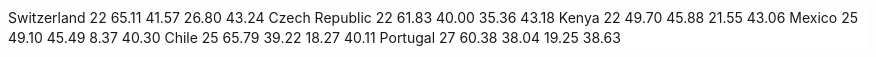  </tr>
 <tr>
  <td>Switzerland</td>
  <td class="no-bars">22</td>
  <td>65.11</td>
  <td>41.57</td>
  <td>26.80</td>
  <td>43.24</td>
 
 </tr>
 <tr>
  <td>Czech Republic</td>
  <td class="no-bars">22</td>
  <td>61.83</td>
  <td>40.00</td>
  <td>35.36</td>
  <td>43.18</td>
 
 </tr>
 <tr>
  <td>Kenya</td>
  <td class="no-bars">22</td>
  <td>49.70</td>
  <td>45.88</td>
  <td>21.55</td>
  <td>43.06</td>
  
 </tr>
 <tr>
  <td>Mexico</td>
  <td class="no-bars">25</td>
  <td>49.10</td>
  <td>45.49</td>
  <td>8.37</td>
  <td>40.30</td>
  
 </tr>
 <tr>
  <td>Chile</td>
  <td class="no-bars">25</td>
  <td>65.79</td>
  <td>39.22</td>
  <td>18.27</td>
  <td>40.11</td>
  
 </tr>
 <tr>
  <td>Portugal</td>
  <td class="no-bars">27</td>
  <td>60.38</td>
  <td>38.04</td>
  <td>19.25</td>
  <td>38.63</td>
  